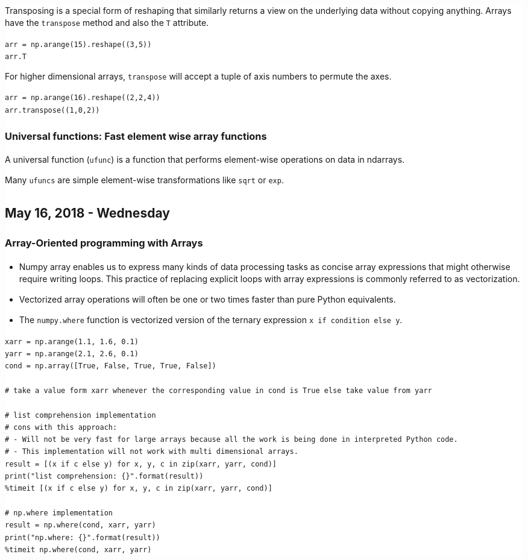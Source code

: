Transposing is a special form of reshaping that similarly returns a view
on the underlying data without copying anything.
Arrays have the `transpose` method and also the `T` attribute.
```
arr = np.arange(15).reshape((3,5))
arr.T
```

For higher dimensional arrays, `transpose` will accept a tuple of axis
numbers to permute the axes.
```
arr = np.arange(16).reshape((2,2,4))
arr.transpose((1,0,2))
```

### Universal functions: Fast element wise array functions
A universal function (`ufunc`) is a function that performs element-wise
operations on data in ndarrays.

Many `ufuncs` are simple element-wise transformations like `sqrt` or
`exp`.

## May 16, 2018 - Wednesday
### Array-Oriented programming with Arrays
- Numpy array enables us to express many kinds of data processing tasks as
concise array expressions that might otherwise require writing loops.
This practice of replacing explicit loops with array expressions is
commonly referred to as vectorization.

- Vectorized array operations will often be one or two times faster than
  pure Python equivalents.

- The `numpy.where` function is vectorized version of the ternary
  expression `x if condition else y`.

```
xarr = np.arange(1.1, 1.6, 0.1)
yarr = np.arange(2.1, 2.6, 0.1)
cond = np.array([True, False, True, True, False])

# take a value form xarr whenever the corresponding value in cond is True else take value from yarr

# list comprehension implementation
# cons with this approach:
# - Will not be very fast for large arrays because all the work is being done in interpreted Python code.
# - This implementation will not work with multi dimensional arrays.
result = [(x if c else y) for x, y, c in zip(xarr, yarr, cond)]
print("list comprehension: {}".format(result))
%timeit [(x if c else y) for x, y, c in zip(xarr, yarr, cond)]

# np.where implementation
result = np.where(cond, xarr, yarr)
print("np.where: {}".format(result))
%timeit np.where(cond, xarr, yarr)
```
